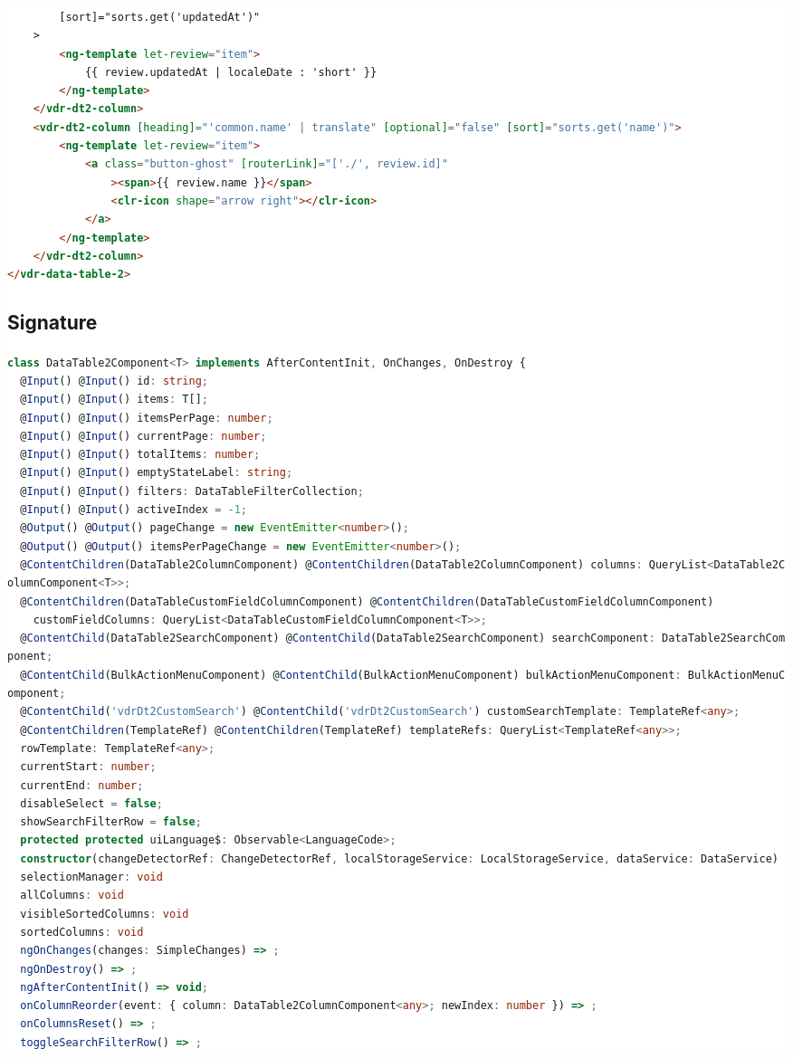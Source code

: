 ```HTML
        [sort]="sorts.get('updatedAt')"
    >
        <ng-template let-review="item">
            {{ review.updatedAt | localeDate : 'short' }}
        </ng-template>
    </vdr-dt2-column>
    <vdr-dt2-column [heading]="'common.name' | translate" [optional]="false" [sort]="sorts.get('name')">
        <ng-template let-review="item">
            <a class="button-ghost" [routerLink]="['./', review.id]"
                ><span>{{ review.name }}</span>
                <clr-icon shape="arrow right"></clr-icon>
            </a>
        </ng-template>
    </vdr-dt2-column>
</vdr-data-table-2>
```

## Signature

```TypeScript
class DataTable2Component<T> implements AfterContentInit, OnChanges, OnDestroy {
  @Input() @Input() id: string;
  @Input() @Input() items: T[];
  @Input() @Input() itemsPerPage: number;
  @Input() @Input() currentPage: number;
  @Input() @Input() totalItems: number;
  @Input() @Input() emptyStateLabel: string;
  @Input() @Input() filters: DataTableFilterCollection;
  @Input() @Input() activeIndex = -1;
  @Output() @Output() pageChange = new EventEmitter<number>();
  @Output() @Output() itemsPerPageChange = new EventEmitter<number>();
  @ContentChildren(DataTable2ColumnComponent) @ContentChildren(DataTable2ColumnComponent) columns: QueryList<DataTable2ColumnComponent<T>>;
  @ContentChildren(DataTableCustomFieldColumnComponent) @ContentChildren(DataTableCustomFieldColumnComponent)
    customFieldColumns: QueryList<DataTableCustomFieldColumnComponent<T>>;
  @ContentChild(DataTable2SearchComponent) @ContentChild(DataTable2SearchComponent) searchComponent: DataTable2SearchComponent;
  @ContentChild(BulkActionMenuComponent) @ContentChild(BulkActionMenuComponent) bulkActionMenuComponent: BulkActionMenuComponent;
  @ContentChild('vdrDt2CustomSearch') @ContentChild('vdrDt2CustomSearch') customSearchTemplate: TemplateRef<any>;
  @ContentChildren(TemplateRef) @ContentChildren(TemplateRef) templateRefs: QueryList<TemplateRef<any>>;
  rowTemplate: TemplateRef<any>;
  currentStart: number;
  currentEnd: number;
  disableSelect = false;
  showSearchFilterRow = false;
  protected protected uiLanguage$: Observable<LanguageCode>;
  constructor(changeDetectorRef: ChangeDetectorRef, localStorageService: LocalStorageService, dataService: DataService)
  selectionManager: void
  allColumns: void
  visibleSortedColumns: void
  sortedColumns: void
  ngOnChanges(changes: SimpleChanges) => ;
  ngOnDestroy() => ;
  ngAfterContentInit() => void;
  onColumnReorder(event: { column: DataTable2ColumnComponent<any>; newIndex: number }) => ;
  onColumnsReset() => ;
  toggleSearchFilterRow() => ;
```